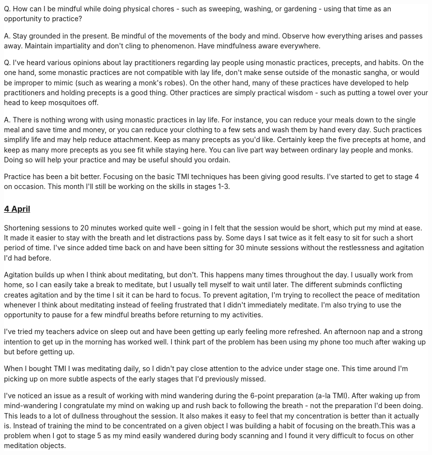 Q. How can I be mindful while doing physical chores - such as sweeping, washing, or gardening -  using that time as an opportunity to practice?

A. Stay grounded in the present. Be mindful of the movements of the body and mind. Observe how everything arises and passes away. Maintain impartiality and don't cling to phenomenon. Have mindfulness aware everywhere. 

Q. I've heard various opinions about lay practitioners regarding lay people using monastic practices, precepts, and habits. On the one hand, some monastic practices are not compatible with lay life, don't make sense outside of the monastic sangha, or would be improper to mimic (such as wearing a monk's robes). On the other hand, many of these practices have developed to help practitioners and holding precepts is a good thing. Other practices are simply practical wisdom - such as putting a towel over your head to keep mosquitoes off.

A. There is nothing wrong with using monastic practices in lay life. For instance, you can reduce your meals down to the single meal and save time and money, or you can reduce your clothing to a few sets and wash them by hand every day. Such practices simplify life and may help reduce attachment. Keep as many precepts as you'd like. Certainly keep the five precepts at home, and keep as many more precepts as you see fit while staying here. You can live part way between ordinary lay people and monks. Doing so will help your practice and may be useful should you ordain.

Practice has been a bit better. Focusing on the basic TMI techniques has been giving good results. I've started to get to stage 4 on occasion. This month I'll still be working on the skills in stages 1-3.


### [4 April](https://www.reddit.com/r/streamentry/comments/88zghb/practice_how_is_your_practice_week_of_april_2_2018/dws12yq/)

Shortening sessions to 20 minutes worked quite well - going in I felt that the session would be short, which put my mind at ease. It made it easier to stay with the breath and let distractions pass by. Some days I sat twice as it felt easy to sit for such a short period of time. I've since added time back on and have been sitting for 30 minute sessions without the restlessness and agitation I'd had before.

Agitation builds up when I think about meditating, but don't. This happens many times throughout the day. I usually work from home, so I can easily take a break to meditate, but I usually tell myself to wait until later. The different subminds conflicting creates agitation and by the time I sit it can be hard to focus. To prevent agitation, I'm trying to recollect the peace of meditation whenever I think about meditating instead of feeling frustrated that I didn't immediately meditate. I'm also trying to use the opportunity to pause for a few mindful breaths before returning to my activities.

I've tried my teachers advice on sleep out and have been getting up early feeling more refreshed. An afternoon nap and a strong intention to get up in the morning has worked well. I think part of the problem has been using my phone too much after waking up but before getting up. 

When I bought TMI I was meditating daily, so I didn't pay close attention to the advice under stage one. This time around I'm picking up on more subtle aspects of the early stages that I'd previously missed.

I've noticed an issue as a result of working with mind wandering during the 6-point preparation (a-la TMI). After waking up from mind-wandering I congratulate my mind on waking up and rush back to following the breath - not the preparation I'd been doing. This leads to a lot of dullness throughout the session. It also makes it easy to feel that my concentration is better than it actually is. Instead of training the mind to be concentrated on a given object I was building a habit of focusing on the breath.This was a problem when I got to stage 5 as my mind easily wandered during body scanning and I found it very difficult to focus on other meditation objects.
